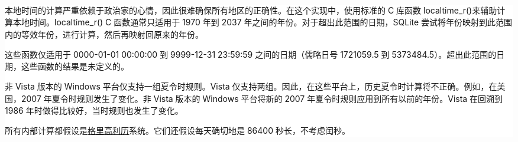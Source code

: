 本地时间的计算严重依赖于政治家的心情，因此很难确保所有地区的正确性。在这个实现中，使用标准的 C 库函数 localtime_r()来辅助计算本地时间。localtime_r() C 函数通常只适用于 1970 年到 2037 年之间的年份。对于超出此范围的日期，SQLite 尝试将年份映射到此范围内的等效年份，进行计算，然后再映射回原来的年份。

这些函数仅适用于 0000-01-01 00:00:00 到 9999-12-31 23:59:59 之间的日期（儒略日号 1721059.5 到 5373484.5）。超出此范围的日期，这些函数的结果是未定义的。

非 Vista 版本的 Windows 平台仅支持一组夏令时规则。Vista 仅支持两组。因此，在这些平台上，历史夏令时计算将不正确。例如，在美国，2007 年夏令时规则发生了变化。非 Vista 版本的 Windows 平台将新的 2007 年夏令时规则应用到所有以前的年份。Vista 在回溯到 1986 年时做得比较好，当时规则也发生了变化。

所有内部计算都假设是[格里高利历](http://en.wikipedia.org/wiki/Gregorian_calendar)系统。它们还假设每天确切地是 86400 秒长，不考虑闰秒。
